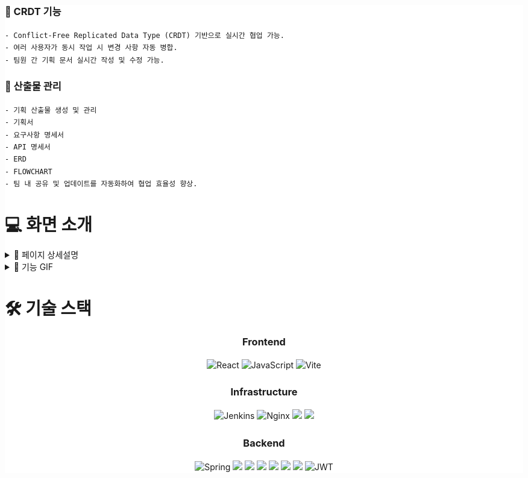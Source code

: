 ### 📌 CRDT 기능

    - Conflict-Free Replicated Data Type (CRDT) 기반으로 실시간 협업 가능.
    - 여러 사용자가 동시 작업 시 변경 사항 자동 병합.
    - 팀원 간 기획 문서 실시간 작성 및 수정 가능.

### 📌 산출물 관리

    - 기획 산출물 생성 및 관리
    - 기획서
    - 요구사항 명세서
    - API 명세서
    - ERD
    - FLOWCHART
    - 팀 내 공유 및 업데이트를 자동화하여 협업 효율성 향상.

</div>

# 💻 화면 소개

<details><summary>📢 페이지 상세설명</summary></details>

<details><summary>📢 기능 GIF</summary></details>

# 🛠 기술 스택

<div align="center">

### Frontend

![React](https://img.shields.io/badge/React-20232A?style=for-the-badge&logo=react&logoColor=61DAFB)
![JavaScript](https://img.shields.io/badge/JavaScript-F7DF1E.svg?style=for-the-badge&logo=javascript&logoColor=white)
![Vite](https://img.shields.io/badge/Vite-B73BFE?style=for-the-badge&logo=vite&logoColor=FFD62E)

### Infrastructure

![Jenkins](https://img.shields.io/badge/jenkins-D24939.svg?style=flat&logo=jenkins&logoColor=white)
![Nginx](https://img.shields.io/badge/nginx-%23009639.svg?style=flat&logo=nginx&logoColor=white)
<img src="https://img.shields.io/badge/Amazon EC2-FF9900?style=flat&logo=Amazon EC2&logoColor=white">
<img src="https://img.shields.io/badge/Docker-2496ED?style=flat&logo=Docker&logoColor=white">

### Backend

![Spring](https://img.shields.io/badge/spring-6DB33F.svg?style=flat&logo=spring&logoColor=white)
<img src ="https://img.shields.io/badge/Spring_Security-6DB33F?style=flat&logo=Spring-Security&logoColor=white">
<img src="https://img.shields.io/badge/Spring Boot-6DB33F?style=flat&logo=springboot&logoColor=white">
<img src="https://img.shields.io/badge/Spring Cloud-6DB33F?style=flat&logo=spring&logoColor=white">
<img src="https://img.shields.io/badge/Gradle-02303A?style=flat&logo=Gradle&logoColor=white">
<img src="https://img.shields.io/badge/Apache Kafka-231F20?style=flat&logo=Apache Kafka&logoColor=white">
<img src="https://img.shields.io/badge/FastAPI-009688?style=flat&logo=FastAPI&logoColor=white">
![JWT](https://img.shields.io/badge/JWT-black?style=flat&logo=JSON%20web%20tokens)
